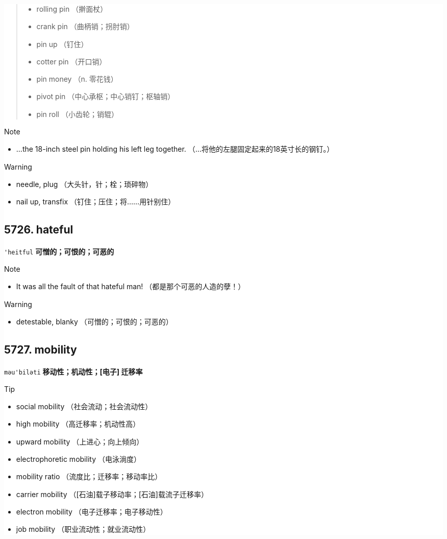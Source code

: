 > - rolling pin （擀面杖）
>
> - crank pin （曲柄销；拐肘销）
>
> - pin up （钉住）
>
> - cotter pin （开口销）
>
> - pin money （n. 零花钱）
>
> - pivot pin （中心承枢；中心销钉；枢轴销）
>
> - pin roll （小齿轮；销辊）
>

> [!NOTE]
>
> - ...the 18-inch steel pin holding his left leg together. （…将他的左腿固定起来的18英寸长的钢钉。）
>

> [!WARNING]
>
> - needle, plug （大头针，针；栓；琐碎物）
>
> - nail up, transfix （钉住；压住；将……用针别住）
>

## 5726. hateful

`'heitful`  **可憎的；可恨的；可恶的**

> [!NOTE]
>
> - It was all the fault of that hateful man! （都是那个可恶的人造的孽！）
>

> [!WARNING]
>
> - detestable, blanky （可憎的；可恨的；可恶的）
>

## 5727. mobility

`məu'biləti`  **移动性；机动性；[电子] 迁移率**

> [!TIP]
>
> - social mobility （社会流动；社会流动性）
>
> - high mobility （高迁移率；机动性高）
>
> - upward mobility （上进心；向上倾向）
>
> - electrophoretic mobility （电泳淌度）
>
> - mobility ratio （流度比；迁移率；移动率比）
>
> - carrier mobility （[石油]载子移动率；[石油]载流子迁移率）
>
> - electron mobility （电子迁移率；电子移动性）
>
> - job mobility （职业流动性；就业流动性）
>
